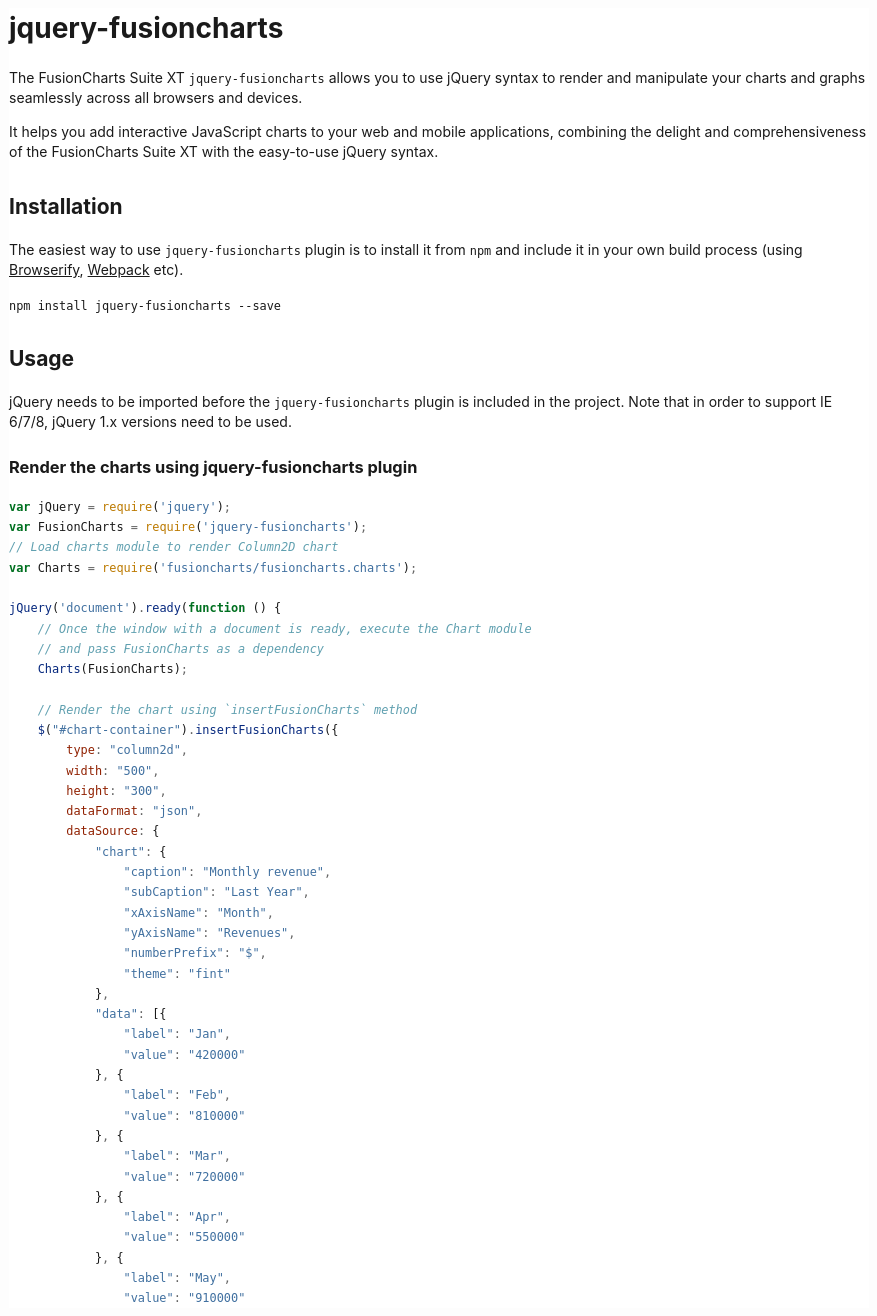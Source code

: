 # jquery-fusioncharts
The FusionCharts Suite XT `jquery-fusioncharts` allows you to use jQuery syntax to render and manipulate your charts and graphs seamlessly across all browsers and devices.

It helps you add interactive JavaScript charts to your web and mobile applications, combining the delight and comprehensiveness of the FusionCharts Suite XT with the easy-to-use jQuery syntax.

## Installation

The easiest way to use `jquery-fusioncharts` plugin is to install it from `npm` and include it in your own build process (using [Browserify](http://browserify.org), [Webpack](http://webpack.github.io/) etc).

```
npm install jquery-fusioncharts --save
```
## Usage
jQuery needs to be imported before the `jquery-fusioncharts` plugin is included in the project. Note that in order to support IE 6/7/8, jQuery 1.x versions need to be used.

### Render the charts using jquery-fusioncharts plugin
```JavaScript
var jQuery = require('jquery');
var FusionCharts = require('jquery-fusioncharts');
// Load charts module to render Column2D chart
var Charts = require('fusioncharts/fusioncharts.charts');

jQuery('document').ready(function () {
    // Once the window with a document is ready, execute the Chart module
    // and pass FusionCharts as a dependency
    Charts(FusionCharts);

    // Render the chart using `insertFusionCharts` method
    $("#chart-container").insertFusionCharts({
        type: "column2d",
        width: "500",
        height: "300",
        dataFormat: "json",
        dataSource: {
            "chart": {
                "caption": "Monthly revenue",
                "subCaption": "Last Year",
                "xAxisName": "Month",
                "yAxisName": "Revenues",
                "numberPrefix": "$",
                "theme": "fint"
            },
            "data": [{
                "label": "Jan",
                "value": "420000"
            }, {
                "label": "Feb",
                "value": "810000"
            }, {
                "label": "Mar",
                "value": "720000"
            }, {
                "label": "Apr",
                "value": "550000"
            }, {
                "label": "May",
                "value": "910000"
```